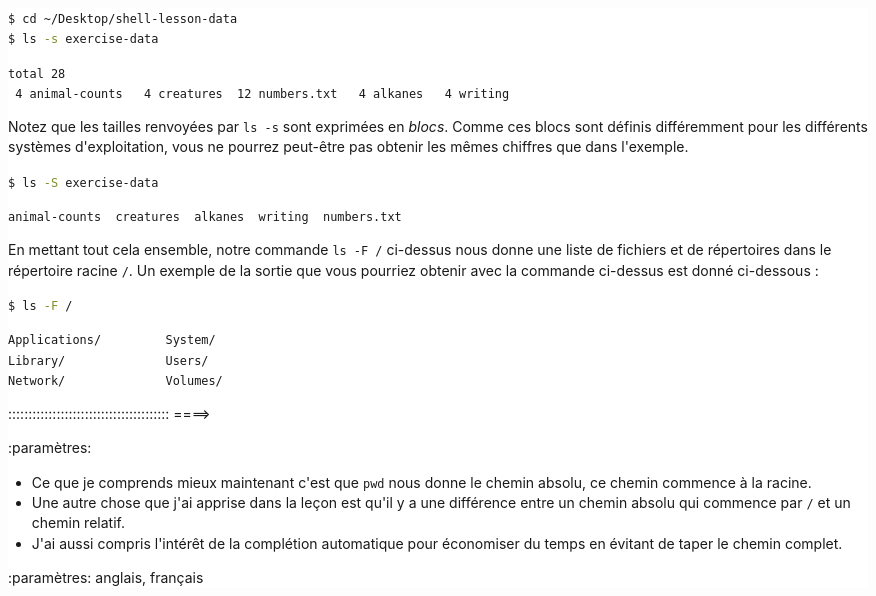 ```bash
$ cd ~/Desktop/shell-lesson-data
$ ls -s exercise-data
```

```output
total 28
 4 animal-counts   4 creatures  12 numbers.txt   4 alkanes   4 writing
```

Notez que les tailles renvoyées par `ls -s` sont exprimées en *blocs*.
Comme ces blocs sont définis différemment pour les différents systèmes d'exploitation,
vous ne pourrez peut-être pas obtenir les mêmes chiffres que dans l'exemple.

```bash
$ ls -S exercise-data
```

```output
animal-counts  creatures  alkanes  writing  numbers.txt
```

En mettant tout cela ensemble, notre commande `ls -F /` ci-dessus nous donne une liste
de fichiers et de répertoires dans le répertoire racine `/`.
Un exemple de la sortie que vous pourriez obtenir avec la commande ci-dessus est donné ci-dessous :

```bash
$ ls -F /
```

```output
Applications/         System/
Library/              Users/
Network/              Volumes/
```


:::::::::::::::::::::::::::::::::::::::: ====>

:paramètres:
 - Ce que je comprends mieux maintenant c'est que `pwd` nous donne le chemin absolu, ce chemin commence à la racine. 
 - Une autre chose que j'ai apprise dans la leçon est qu'il y a une différence entre un chemin absolu qui commence par `/` et un chemin relatif.
 - J'ai aussi compris l'intérêt de la complétion automatique pour économiser du temps en évitant de taper le chemin complet.

:paramètres: anglais, français
